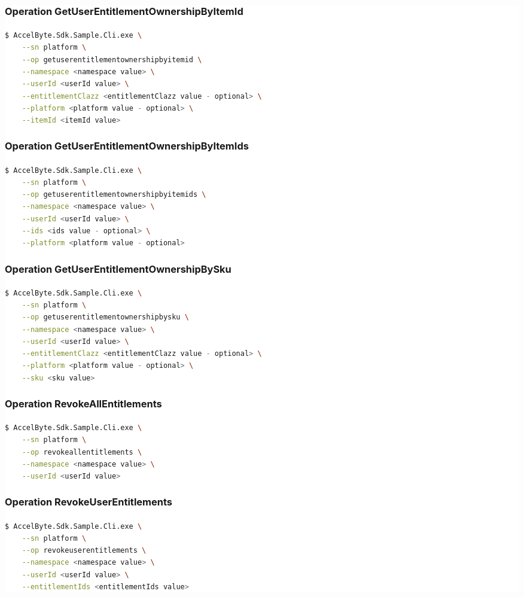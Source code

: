 ### Operation GetUserEntitlementOwnershipByItemId
```sh
$ AccelByte.Sdk.Sample.Cli.exe \
    --sn platform \
    --op getuserentitlementownershipbyitemid \
    --namespace <namespace value> \
    --userId <userId value> \
    --entitlementClazz <entitlementClazz value - optional> \
    --platform <platform value - optional> \
    --itemId <itemId value>
```

### Operation GetUserEntitlementOwnershipByItemIds
```sh
$ AccelByte.Sdk.Sample.Cli.exe \
    --sn platform \
    --op getuserentitlementownershipbyitemids \
    --namespace <namespace value> \
    --userId <userId value> \
    --ids <ids value - optional> \
    --platform <platform value - optional>
```

### Operation GetUserEntitlementOwnershipBySku
```sh
$ AccelByte.Sdk.Sample.Cli.exe \
    --sn platform \
    --op getuserentitlementownershipbysku \
    --namespace <namespace value> \
    --userId <userId value> \
    --entitlementClazz <entitlementClazz value - optional> \
    --platform <platform value - optional> \
    --sku <sku value>
```

### Operation RevokeAllEntitlements
```sh
$ AccelByte.Sdk.Sample.Cli.exe \
    --sn platform \
    --op revokeallentitlements \
    --namespace <namespace value> \
    --userId <userId value>
```

### Operation RevokeUserEntitlements
```sh
$ AccelByte.Sdk.Sample.Cli.exe \
    --sn platform \
    --op revokeuserentitlements \
    --namespace <namespace value> \
    --userId <userId value> \
    --entitlementIds <entitlementIds value>
```
